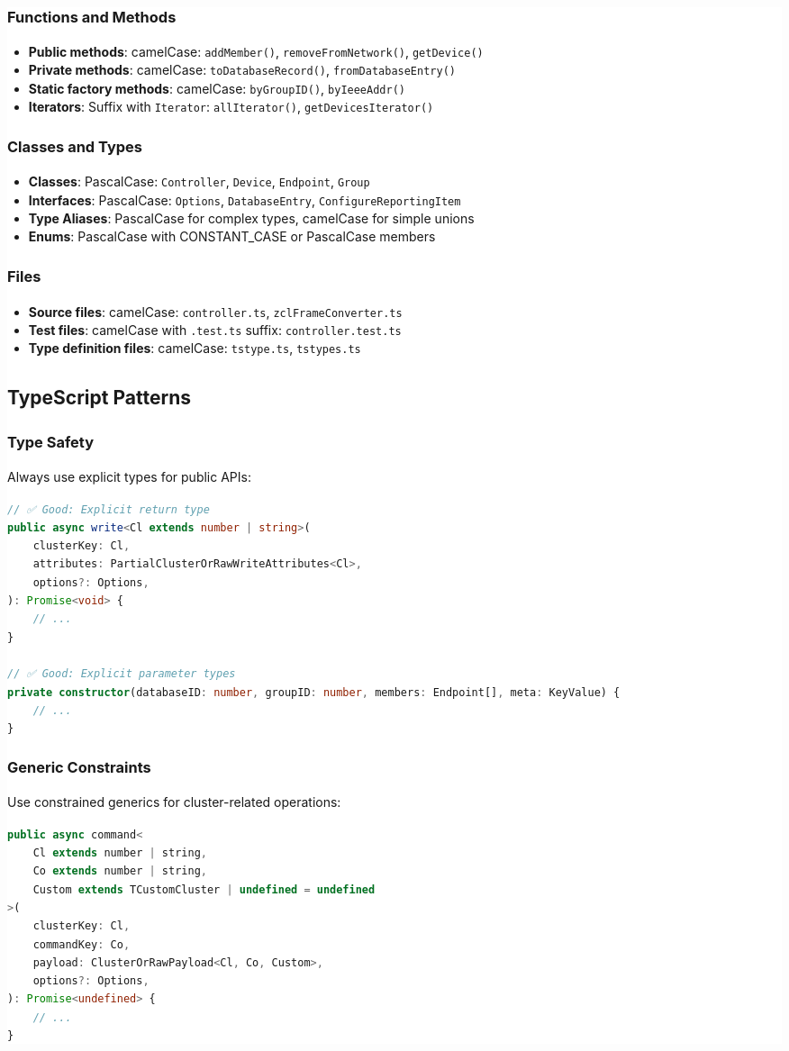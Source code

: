### Functions and Methods

- **Public methods**: camelCase: `addMember()`, `removeFromNetwork()`, `getDevice()`
- **Private methods**: camelCase: `toDatabaseRecord()`, `fromDatabaseEntry()`
- **Static factory methods**: camelCase: `byGroupID()`, `byIeeeAddr()`
- **Iterators**: Suffix with `Iterator`: `allIterator()`, `getDevicesIterator()`

### Classes and Types

- **Classes**: PascalCase: `Controller`, `Device`, `Endpoint`, `Group`
- **Interfaces**: PascalCase: `Options`, `DatabaseEntry`, `ConfigureReportingItem`
- **Type Aliases**: PascalCase for complex types, camelCase for simple unions
- **Enums**: PascalCase with CONSTANT_CASE or PascalCase members

### Files

- **Source files**: camelCase: `controller.ts`, `zclFrameConverter.ts`
- **Test files**: camelCase with `.test.ts` suffix: `controller.test.ts`
- **Type definition files**: camelCase: `tstype.ts`, `tstypes.ts`

## TypeScript Patterns

### Type Safety

Always use explicit types for public APIs:

```typescript
// ✅ Good: Explicit return type
public async write<Cl extends number | string>(
    clusterKey: Cl,
    attributes: PartialClusterOrRawWriteAttributes<Cl>,
    options?: Options,
): Promise<void> {
    // ...
}

// ✅ Good: Explicit parameter types
private constructor(databaseID: number, groupID: number, members: Endpoint[], meta: KeyValue) {
    // ...
}
```

### Generic Constraints

Use constrained generics for cluster-related operations:

```typescript
public async command<
    Cl extends number | string,
    Co extends number | string,
    Custom extends TCustomCluster | undefined = undefined
>(
    clusterKey: Cl,
    commandKey: Co,
    payload: ClusterOrRawPayload<Cl, Co, Custom>,
    options?: Options,
): Promise<undefined> {
    // ...
}
```
